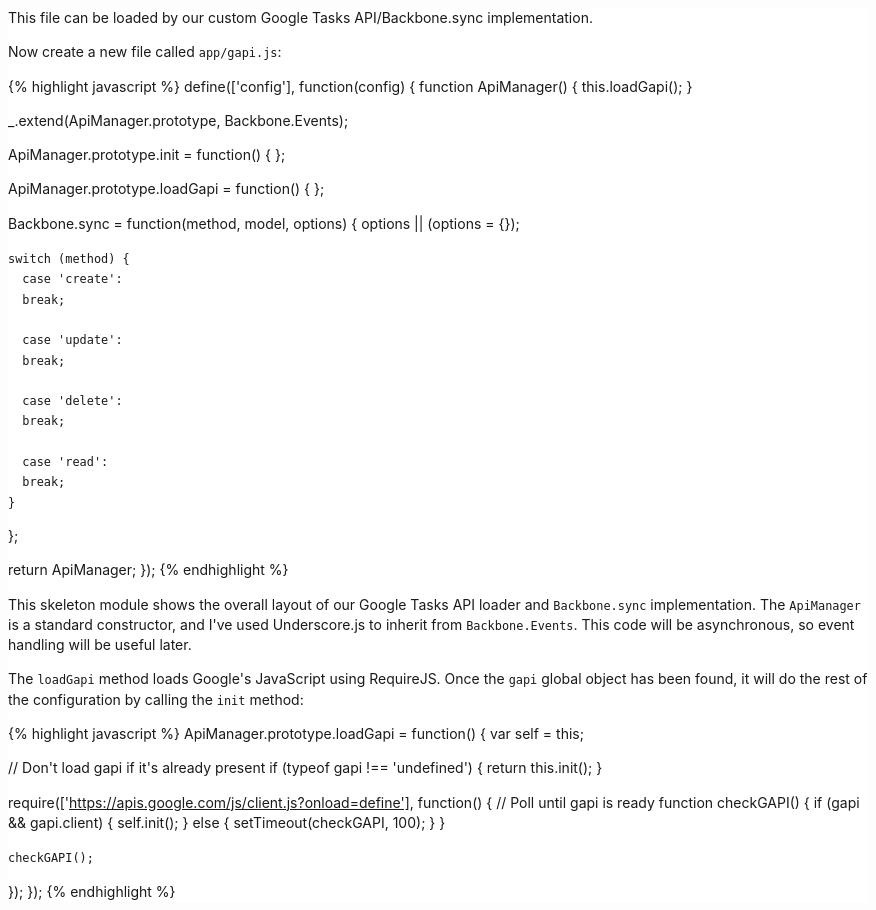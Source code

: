 This file can be loaded by our custom Google Tasks API/Backbone.sync implementation.

Now create a new file called `app/gapi.js`:

{% highlight javascript %}
define(['config'], function(config) {
  function ApiManager() {
    this.loadGapi();
  }

  _.extend(ApiManager.prototype, Backbone.Events);

  ApiManager.prototype.init = function() {
  };

  ApiManager.prototype.loadGapi = function() {
  };

  Backbone.sync = function(method, model, options) {
    options || (options = {});

    switch (method) {
      case 'create':
      break;

      case 'update':
      break;

      case 'delete':
      break;

      case 'read':
      break;
    }
  };

  return ApiManager;
});
{% endhighlight %}

This skeleton module shows the overall layout of our Google Tasks API loader and `Backbone.sync` implementation.  The `ApiManager` is a standard constructor, and I've used Underscore.js to inherit from `Backbone.Events`.  This code will be asynchronous, so event handling will be useful later.

The `loadGapi` method loads Google's JavaScript using RequireJS.  Once the `gapi` global object has been found, it will do the rest of the configuration by calling the `init` method:

{% highlight javascript %}
ApiManager.prototype.loadGapi = function() {
  var self = this;

  // Don't load gapi if it's already present
  if (typeof gapi !== 'undefined') {
    return this.init();
  }

  require(['https://apis.google.com/js/client.js?onload=define'], function() {
    // Poll until gapi is ready
    function checkGAPI() {
      if (gapi && gapi.client) {
        self.init();
      } else {
        setTimeout(checkGAPI, 100);
      }
    }
    
    checkGAPI();
  });
});
{% endhighlight %}
